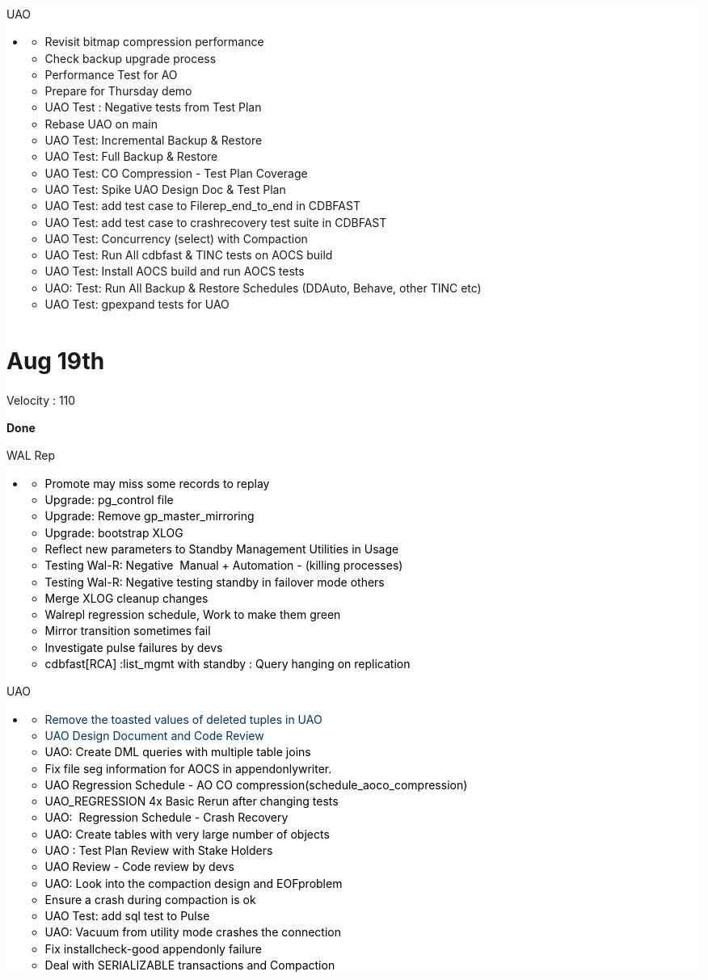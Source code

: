 UAO

-   -   Revisit bitmap compression performance
    -   Check backup upgrade process
    -   Performance Test for AO
    -   Prepare for Thursday demo
    -   UAO Test : Negative tests from Test Plan
    -   Rebase UAO on main
    -   UAO Test: Incremental Backup & Restore
    -   UAO Test: Full Backup & Restore
    -   UAO Test: CO Compression - Test Plan Coverage
    -   UAO Test: Spike UAO Design Doc & Test Plan
    -   UAO Test: add test case to Filerep\_end\_to\_end in CDBFAST
    -   UAO Test: add test case to crashrecovery test suite in CDBFAST
    -   UAO Test: Concurrency (select) with Compaction
    -   UAO Test: Run All cdbfast & TINC tests on AOCS build
    -   UAO Test: Install AOCS build and run AOCS tests
    -   UAO: Test: Run All Backup & Restore Schedules (DDAuto, Behave, other TINC etc)
    -   UAO Test: gpexpand tests for UAO

Aug 19th
========

<span>Velocity : 110</span>

**Done**

WAL Rep

-   -   <span style="color: rgb(0,0,0);">Promote may miss some records to replay</span>
    -   <span style="color: rgb(0,0,0);">Upgrade: pg\_control file</span>
    -   <span style="color: rgb(0,0,0);">Upgrade: Remove gp\_master\_mirroring</span>
    -   <span style="color: rgb(0,0,0);">Upgrade: bootstrap XLOG</span>
    -   <span style="color: rgb(0,0,0);">Reflect new parameters to Standby Management Utilities in Usage</span>
    -   <span style="color: rgb(0,0,0);">Testing Wal-R: Negative  Manual + Automation - (killing processes) </span>
    -   <span style="color: rgb(0,0,0);">Testing Wal-R: Negative testing standby in failover mode others</span>
    -   <span style="color: rgb(0,0,0);">Merge XLOG cleanup changes</span>
    -   <span style="color: rgb(0,0,0);">Walrepl regression schedule, Work to make them green</span>
    -   <span style="color: rgb(0,0,0);">Mirror transition sometimes fail</span>
    -   <span style="color: rgb(0,0,0);">Investigate pulse failures by devs</span>
    -   <span style="color: rgb(0,0,0);">cdbfast\[RCA\] :list\_mgmt with standby : Query hanging on replication </span>

UAO

-   -   <span style="color: rgb(0,51,102);">Remove the toasted values of deleted tuples in UAO</span>
    -   <span style="color: rgb(0,51,102);">UAO Design Document and Code Review</span>
    -   <span style="color: rgb(0,0,0);">UAO: Create DML queries with multiple table joins</span>
    -   <span style="color: rgb(0,0,0);">Fix file seg information for AOCS in appendonlywriter.</span>
    -   <span style="color: rgb(0,0,0);">UAO Regression Schedule - AO CO compression(schedule\_aoco\_compression)  </span>
    -   <span style="color: rgb(0,0,0);">UAO\_REGRESSION 4x Basic Rerun after changing tests</span>
    -   <span style="color: rgb(0,0,0);">UAO:  Regression Schedule - Crash Recovery</span>
    -   <span style="color: rgb(0,0,0);">UAO: Create tables with very large number of objects</span>
    -   <span style="color: rgb(0,0,0);">UAO : Test Plan Review with Stake Holders</span>
    -   <span style="color: rgb(0,0,0);">UAO Review - Code review by devs</span>
    -   <span style="color: rgb(0,0,0);">UAO: Look into the compaction design and EOFproblem</span>
    -   <span style="color: rgb(0,0,0);">Ensure a crash during compaction is ok</span>
    -   <span style="color: rgb(0,0,0);">UAO Test: add sql test to Pulse</span>
    -   <span style="color: rgb(0,0,0);">UAO: Vacuum from utility mode crashes the connection</span>
    -   <span style="color: rgb(0,0,0);">Fix installcheck-good appendonly failure</span>
    -   <span style="color: rgb(0,0,0);">Deal with SERIALIZABLE transactions and Compaction</span>
